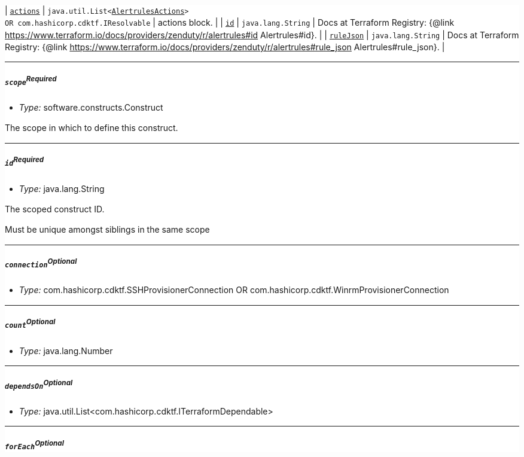 | <code><a href="#@skeptools/provider-zenduty.alertrules.Alertrules.Initializer.parameter.actions">actions</a></code> | <code>java.util.List<<a href="#@skeptools/provider-zenduty.alertrules.AlertrulesActions">AlertrulesActions</a>> OR com.hashicorp.cdktf.IResolvable</code> | actions block. |
| <code><a href="#@skeptools/provider-zenduty.alertrules.Alertrules.Initializer.parameter.id">id</a></code> | <code>java.lang.String</code> | Docs at Terraform Registry: {@link https://www.terraform.io/docs/providers/zenduty/r/alertrules#id Alertrules#id}. |
| <code><a href="#@skeptools/provider-zenduty.alertrules.Alertrules.Initializer.parameter.ruleJson">ruleJson</a></code> | <code>java.lang.String</code> | Docs at Terraform Registry: {@link https://www.terraform.io/docs/providers/zenduty/r/alertrules#rule_json Alertrules#rule_json}. |

---

##### `scope`<sup>Required</sup> <a name="scope" id="@skeptools/provider-zenduty.alertrules.Alertrules.Initializer.parameter.scope"></a>

- *Type:* software.constructs.Construct

The scope in which to define this construct.

---

##### `id`<sup>Required</sup> <a name="id" id="@skeptools/provider-zenduty.alertrules.Alertrules.Initializer.parameter.id"></a>

- *Type:* java.lang.String

The scoped construct ID.

Must be unique amongst siblings in the same scope

---

##### `connection`<sup>Optional</sup> <a name="connection" id="@skeptools/provider-zenduty.alertrules.Alertrules.Initializer.parameter.connection"></a>

- *Type:* com.hashicorp.cdktf.SSHProvisionerConnection OR com.hashicorp.cdktf.WinrmProvisionerConnection

---

##### `count`<sup>Optional</sup> <a name="count" id="@skeptools/provider-zenduty.alertrules.Alertrules.Initializer.parameter.count"></a>

- *Type:* java.lang.Number

---

##### `dependsOn`<sup>Optional</sup> <a name="dependsOn" id="@skeptools/provider-zenduty.alertrules.Alertrules.Initializer.parameter.dependsOn"></a>

- *Type:* java.util.List<com.hashicorp.cdktf.ITerraformDependable>

---

##### `forEach`<sup>Optional</sup> <a name="forEach" id="@skeptools/provider-zenduty.alertrules.Alertrules.Initializer.parameter.forEach"></a>
